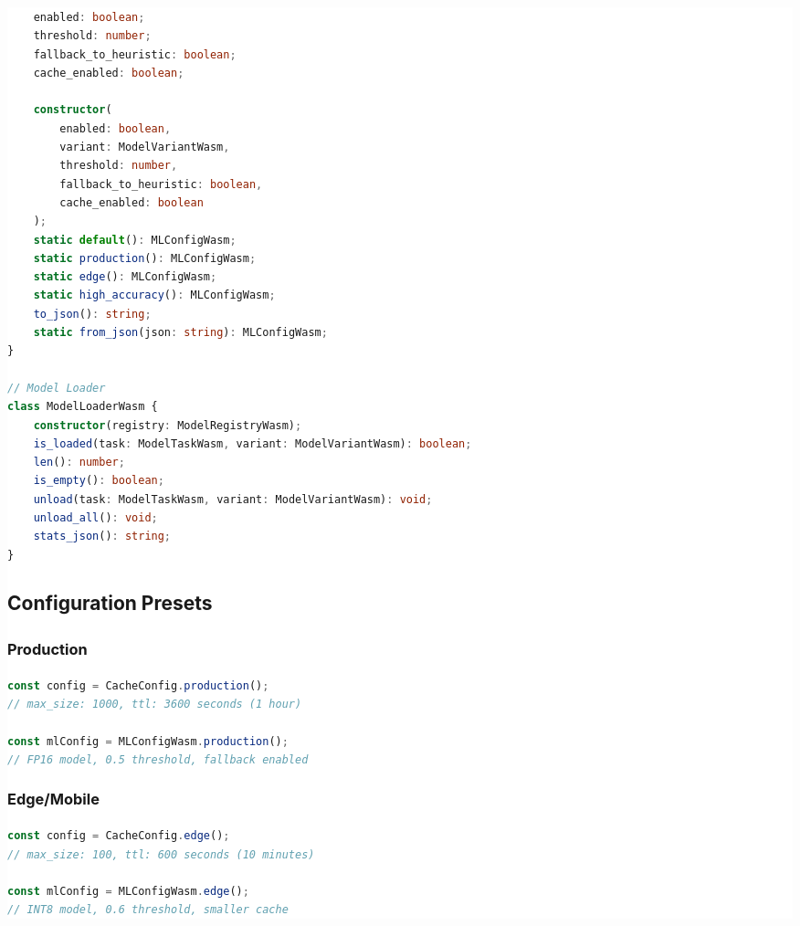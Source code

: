 ```typescript
    enabled: boolean;
    threshold: number;
    fallback_to_heuristic: boolean;
    cache_enabled: boolean;

    constructor(
        enabled: boolean,
        variant: ModelVariantWasm,
        threshold: number,
        fallback_to_heuristic: boolean,
        cache_enabled: boolean
    );
    static default(): MLConfigWasm;
    static production(): MLConfigWasm;
    static edge(): MLConfigWasm;
    static high_accuracy(): MLConfigWasm;
    to_json(): string;
    static from_json(json: string): MLConfigWasm;
}

// Model Loader
class ModelLoaderWasm {
    constructor(registry: ModelRegistryWasm);
    is_loaded(task: ModelTaskWasm, variant: ModelVariantWasm): boolean;
    len(): number;
    is_empty(): boolean;
    unload(task: ModelTaskWasm, variant: ModelVariantWasm): void;
    unload_all(): void;
    stats_json(): string;
}
```

## Configuration Presets

### Production
```javascript
const config = CacheConfig.production();
// max_size: 1000, ttl: 3600 seconds (1 hour)

const mlConfig = MLConfigWasm.production();
// FP16 model, 0.5 threshold, fallback enabled
```

### Edge/Mobile
```javascript
const config = CacheConfig.edge();
// max_size: 100, ttl: 600 seconds (10 minutes)

const mlConfig = MLConfigWasm.edge();
// INT8 model, 0.6 threshold, smaller cache
```
